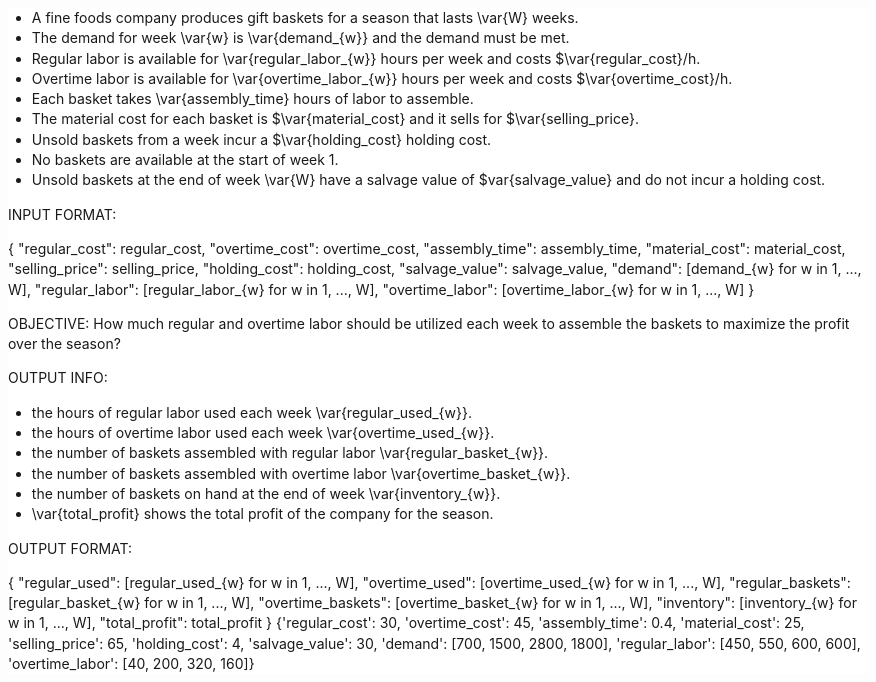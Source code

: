 - A fine foods company produces gift baskets for a season that lasts \var{W} weeks.
- The demand for week \var{w} is \var{demand_{w}} and the demand must be met.
- Regular labor is available for \var{regular_labor_{w}} hours per week and costs $\var{regular_cost}/h.
- Overtime labor is available for \var{overtime_labor_{w}} hours per week and costs $\var{overtime_cost}/h.
- Each basket takes \var{assembly_time} hours of labor to assemble.
- The material cost for each basket is $\var{material_cost} and it sells for $\var{selling_price}.
- Unsold baskets from a week incur a $\var{holding_cost} holding cost. 
- No baskets are available at the start of week 1.
- Unsold baskets at the end of week \var{W} have a salvage value of $var{salvage_value} and do not incur a holding cost.

INPUT FORMAT: 

{
    "regular_cost": regular_cost,
    "overtime_cost": overtime_cost,
    "assembly_time": assembly_time,
    "material_cost": material_cost,
    "selling_price": selling_price,
    "holding_cost": holding_cost,
    "salvage_value": salvage_value,
    "demand": [demand_{w} for w in 1, ..., W],
    "regular_labor": [regular_labor_{w} for w in 1, ..., W],
    "overtime_labor": [overtime_labor_{w} for w in 1, ..., W]
}

OBJECTIVE: How much regular and overtime labor should be utilized each week to assemble the baskets to maximize the profit over the season?

OUTPUT INFO:

- the hours of regular labor used each week \var{regular_used_{w}}.
- the hours of overtime labor used each week \var{overtime_used_{w}}.
- the number of baskets assembled with regular labor \var{regular_basket_{w}}.
- the number of baskets assembled with overtime labor \var{overtime_basket_{w}}.
- the number of baskets on hand at the end of week \var{inventory_{w}}.
- \var{total_profit} shows the total profit of the company for the season.

OUTPUT FORMAT:

{
    "regular_used": [regular_used_{w} for w in 1, ..., W],
    "overtime_used": [overtime_used_{w} for w in 1, ..., W],
    "regular_baskets": [regular_basket_{w} for w in 1, ..., W],
    "overtime_baskets": [overtime_basket_{w} for w in 1, ..., W],
    "inventory": [inventory_{w} for w in 1, ..., W],
    "total_profit": total_profit
}
</DESCRIPTION>
<DATA>
{'regular_cost': 30, 'overtime_cost': 45, 'assembly_time': 0.4, 'material_cost': 25, 'selling_price': 65, 'holding_cost': 4, 'salvage_value': 30, 'demand': [700, 1500, 2800, 1800], 'regular_labor': [450, 550, 600, 600], 'overtime_labor': [40, 200, 320, 160]}</DATA>
